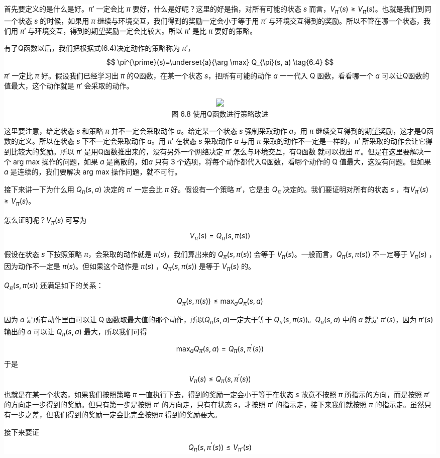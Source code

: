 首先要定义的是什么是好。$\pi'$ 一定会比 $\pi$ 要好，什么是好呢？这里的好是指，对所有可能的状态 $s$ 而言，$V_{\pi^{\prime}}(s) \geqslant V_{\pi}(s)$。也就是我们到同一个状态 $s$ 的时候，如果用 $\pi$ 继续与环境交互，我们得到的奖励一定会小于等于用 $\pi'$ 与环境交互得到的奖励。所以不管在哪一个状态，我们用 $\pi'$ 与环境交互，得到的期望奖励一定会比较大。所以 $\pi'$ 是比 $\pi$  要好的策略。

有了Q函数以后，我们把根据式(6.4)决定动作的策略称为 $\pi'$，
$$
    \pi^{\prime}(s)=\underset{a}{\arg \max} Q_{\pi}(s, a) \tag{6.4}
$$
$\pi'$ 一定比 $\pi$ 好。假设我们已经学习出 $\pi$ 的Q函数，在某一个状态 $s$，把所有可能的动作 $a$ 一一代入 Q 函数，看看哪一个 $a$ 可以让Q函数的值最大，这个动作就是 $\pi'$ 会采取的动作。


<div align=center>
<img width="550" src="https://github.com/datawhalechina/easy-rl/tree/master/docs/img/ch6/6.9.png"/>
</div>
<div align=center>图 6.8 使用Q函数进行策略改进</div>


这里要注意，给定状态 $s$ 和策略 $\pi$  并不一定会采取动作 $a$。给定某一个状态 $s$ 强制采取动作 $a$，用 $\pi$  继续交互得到的期望奖励，这才是Q函数的定义。所以在状态 $s$ 下不一定会采取动作 $a$。用 $\pi'$ 在状态 $s$ 采取动作 $a$ 与用 $\pi$ 采取的动作不一定是一样的，$\pi'$ 所采取的动作会让它得到比较大的奖励。所以 $\pi'$ 是用Q函数推出来的，没有另外一个网络决定 $\pi'$ 怎么与环境交互，有Q函数 就可以找出 $\pi'$。但是在这里要解决一个 arg max 操作的问题，如果 $a$ 是离散的，如$a$ 只有 3 个选项，将每个动作都代入Q函数，看哪个动作的 Q 值最大，这没有问题。但如果 $a$ 是连续的，我们要解决 arg max 操作问题，就不可行。

接下来讲一下为什么用 $Q_{\pi}(s,a)$ 决定的 $\pi'$ 一定会比 $\pi$ 好。假设有一个策略 $\pi'$，它是由 $Q_{\pi}$ 决定的。我们要证明对所有的状态 $s$ ，有$V_{\pi^{\prime}}(s) \geqslant V_{\pi}(s)$。

怎么证明呢？$V_{\pi}(s)$ 可写为
$$
    V_{\pi}(s)=Q_{\pi}(s, \pi(s))
$$

假设在状态 $s$ 下按照策略 $\pi$，会采取的动作就是 $\pi(s)$，我们算出来的 $Q_{\pi}(s, \pi(s))$ 会等于 $V_{\pi}(s)$。一般而言，$Q_{\pi}(s, \pi(s))$ 不一定等于 $V_{\pi}(s)$ ，因为动作不一定是 $\pi(s)$。但如果这个动作是 $\pi(s)$ ，$Q_{\pi}(s, \pi(s))$ 是等于 $V_{\pi}(s)$ 的。

$Q_{\pi}(s, \pi(s))$ 还满足如下的关系：
$$
    Q_{\pi}(s, \pi(s)) \leqslant \max _{a} Q_{\pi}(s, a)
$$

因为 $a$ 是所有动作里面可以让 Q 函数取最大值的那个动作，所以$Q_{\pi}(s, a)$一定大于等于 $Q_{\pi}(s, \pi(s))$。$Q_{\pi}(s, a)$ 中的 $a$ 就是 $\pi'(s)$，因为 $\pi'(s)$ 输出的 $a$ 可以让 $Q_\pi(s,a)$ 最大，所以我们可得
$$
    \max _{a} Q_{\pi}(s, a)=Q_{\pi}\left(s, \pi^{\prime}(s)\right)
$$
于是
$$
V_{\pi}(s) \leqslant Q_{\pi}\left(s, \pi^{\prime}(s)\right)
$$
也就是在某一个状态，如果我们按照策略 $\pi$ 一直执行下去，得到的奖励一定会小于等于在状态 $s$ 故意不按照 $\pi$ 所指示的方向，而是按照 $\pi'$ 的方向走一步得到的奖励。但只有第一步是按照 $\pi'$ 的方向走，只有在状态 $s$，才按照 $\pi'$ 的指示走，接下来我们就按照 $\pi$ 的指示走。虽然只有一步之差，但我们得到的奖励一定会比完全按照$\pi$ 得到的奖励要大。

接下来要证
$$
    Q_{\pi}\left(s, \pi^{\prime}(s) \right) \leqslant V_{\pi'}(s)
$$
